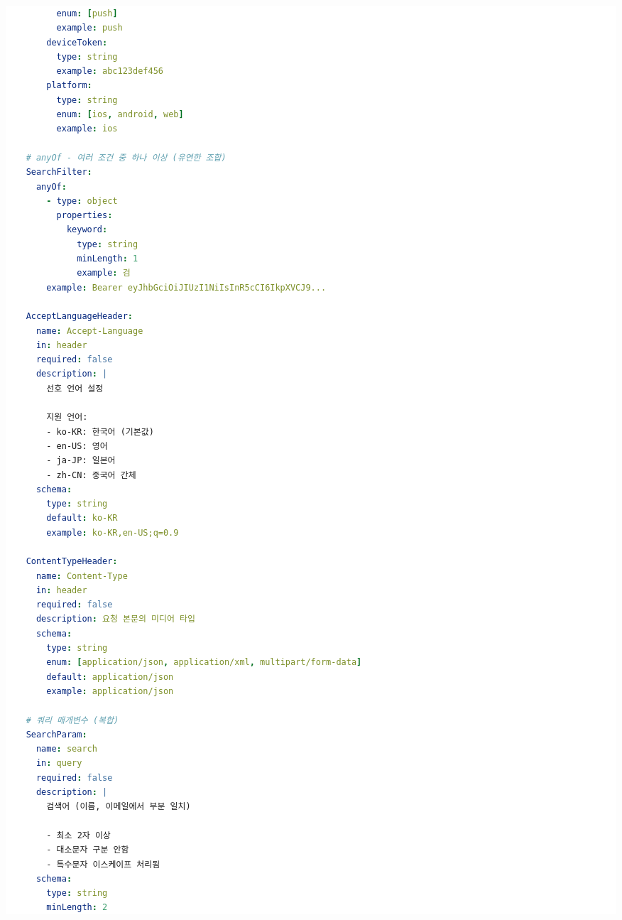 ```yaml
          enum: [push]
          example: push
        deviceToken:
          type: string
          example: abc123def456
        platform:
          type: string
          enum: [ios, android, web]
          example: ios

    # anyOf - 여러 조건 중 하나 이상 (유연한 조합)
    SearchFilter:
      anyOf:
        - type: object
          properties:
            keyword:
              type: string
              minLength: 1
              example: 검
        example: Bearer eyJhbGciOiJIUzI1NiIsInR5cCI6IkpXVCJ9...

    AcceptLanguageHeader:
      name: Accept-Language
      in: header
      required: false
      description: |
        선호 언어 설정

        지원 언어:
        - ko-KR: 한국어 (기본값)
        - en-US: 영어
        - ja-JP: 일본어
        - zh-CN: 중국어 간체
      schema:
        type: string
        default: ko-KR
        example: ko-KR,en-US;q=0.9

    ContentTypeHeader:
      name: Content-Type
      in: header
      required: false
      description: 요청 본문의 미디어 타입
      schema:
        type: string
        enum: [application/json, application/xml, multipart/form-data]
        default: application/json
        example: application/json

    # 쿼리 매개변수 (복합)
    SearchParam:
      name: search
      in: query
      required: false
      description: |
        검색어 (이름, 이메일에서 부분 일치)

        - 최소 2자 이상
        - 대소문자 구분 안함
        - 특수문자 이스케이프 처리됨
      schema:
        type: string
        minLength: 2
```